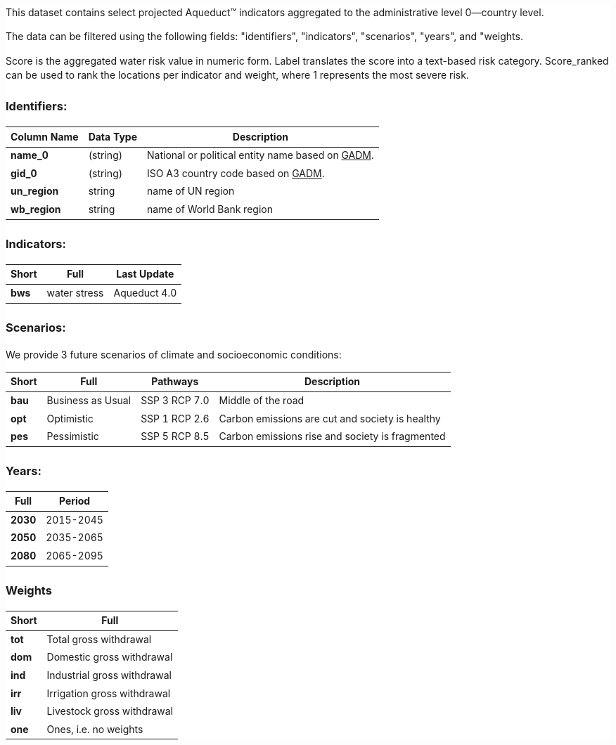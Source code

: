 This dataset contains select projected Aqueduct™ indicators aggregated to the administrative level 0—country level. 

The data can be filtered using the following fields: "identifiers", "indicators", "scenarios", "years", and "weights. 

Score is the aggregated water risk value in numeric form. Label translates the score into a text-based risk category. Score_ranked can be used to rank the locations per indicator and weight, where 1 represents the most severe risk. 


### Identifiers:  
| Column Name     | Data Type | Description |
|------------------|-------------|-----|
|**name_0**| (string)| National or political entity name based on [GADM](https://gadm.org/data.html).| 
|**gid_0** | (string)| ISO A3 country code based on [GADM](https://gadm.org/data.html).|   
|**un_region**| string | name of UN region |
| **wb_region** | string | name of World Bank region |   

### Indicators: 
| Short | Full                              | Last Update   |
|-------|-----------------------------------|---------------|
|**bws**| water stress             |  Aqueduct 4.0 |

### Scenarios: 

We provide 3 future scenarios of climate and socioeconomic conditions:
 
| Short | Full              | Pathways      | Description                                     |
|-------|-------------------|---------------|-------------------------------------------------|
|**bau**| Business as Usual | SSP 3 RCP 7.0 | Middle of the road                              |
|**opt**| Optimistic        | SSP 1 RCP 2.6 | Carbon emissions are cut and society is healthy |
|**pes**| Pessimistic       | SSP 5 RCP 8.5 | Carbon emissions rise and society is fragmented |

### Years: 
 
Full| Period |
----------|-------------|
|**2030**| 2015-2045|
|**2050**| 2035-2065|
|**2080**| 2065-2095|

### Weights
| Short    | Full |
|-------------|-----|
|**tot**| Total gross withdrawal|  
|**dom**| Domestic gross withdrawal|  
|**ind**| Industrial gross withdrawal|  
|**irr**| Irrigation gross withdrawal|  
|**liv**| Livestock gross withdrawal|  
|**one**| Ones, i.e. no weights |
